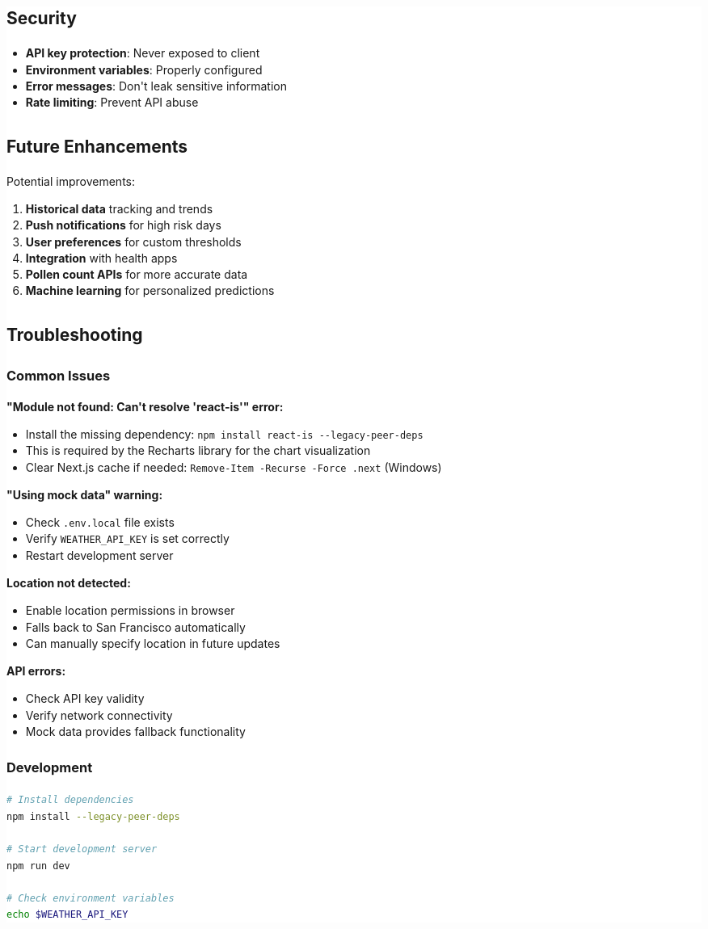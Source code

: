 ## Security

- **API key protection**: Never exposed to client
- **Environment variables**: Properly configured
- **Error messages**: Don't leak sensitive information
- **Rate limiting**: Prevent API abuse

## Future Enhancements

Potential improvements:

1. **Historical data** tracking and trends
2. **Push notifications** for high risk days
3. **User preferences** for custom thresholds
4. **Integration** with health apps
5. **Pollen count APIs** for more accurate data
6. **Machine learning** for personalized predictions

## Troubleshooting

### Common Issues

**"Module not found: Can't resolve 'react-is'" error:**
- Install the missing dependency: `npm install react-is --legacy-peer-deps`
- This is required by the Recharts library for the chart visualization
- Clear Next.js cache if needed: `Remove-Item -Recurse -Force .next` (Windows)

**"Using mock data" warning:**
- Check `.env.local` file exists
- Verify `WEATHER_API_KEY` is set correctly
- Restart development server

**Location not detected:**
- Enable location permissions in browser
- Falls back to San Francisco automatically
- Can manually specify location in future updates

**API errors:**
- Check API key validity
- Verify network connectivity
- Mock data provides fallback functionality

### Development

```bash
# Install dependencies
npm install --legacy-peer-deps

# Start development server
npm run dev

# Check environment variables
echo $WEATHER_API_KEY
```

